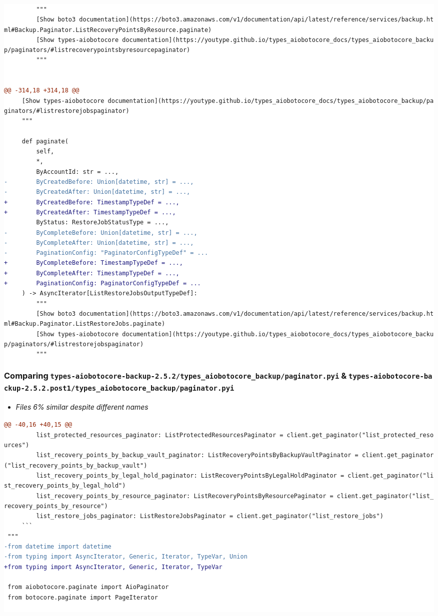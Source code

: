 ```diff
         """
         [Show boto3 documentation](https://boto3.amazonaws.com/v1/documentation/api/latest/reference/services/backup.html#Backup.Paginator.ListRecoveryPointsByResource.paginate)
         [Show types-aiobotocore documentation](https://youtype.github.io/types_aiobotocore_docs/types_aiobotocore_backup/paginators/#listrecoverypointsbyresourcepaginator)
         """
 
 
@@ -314,18 +314,18 @@
     [Show types-aiobotocore documentation](https://youtype.github.io/types_aiobotocore_docs/types_aiobotocore_backup/paginators/#listrestorejobspaginator)
     """
 
     def paginate(
         self,
         *,
         ByAccountId: str = ...,
-        ByCreatedBefore: Union[datetime, str] = ...,
-        ByCreatedAfter: Union[datetime, str] = ...,
+        ByCreatedBefore: TimestampTypeDef = ...,
+        ByCreatedAfter: TimestampTypeDef = ...,
         ByStatus: RestoreJobStatusType = ...,
-        ByCompleteBefore: Union[datetime, str] = ...,
-        ByCompleteAfter: Union[datetime, str] = ...,
-        PaginationConfig: "PaginatorConfigTypeDef" = ...
+        ByCompleteBefore: TimestampTypeDef = ...,
+        ByCompleteAfter: TimestampTypeDef = ...,
+        PaginationConfig: PaginatorConfigTypeDef = ...
     ) -> AsyncIterator[ListRestoreJobsOutputTypeDef]:
         """
         [Show boto3 documentation](https://boto3.amazonaws.com/v1/documentation/api/latest/reference/services/backup.html#Backup.Paginator.ListRestoreJobs.paginate)
         [Show types-aiobotocore documentation](https://youtype.github.io/types_aiobotocore_docs/types_aiobotocore_backup/paginators/#listrestorejobspaginator)
         """
```

### Comparing `types-aiobotocore-backup-2.5.2/types_aiobotocore_backup/paginator.pyi` & `types-aiobotocore-backup-2.5.2.post1/types_aiobotocore_backup/paginator.pyi`

 * *Files 6% similar despite different names*

```diff
@@ -40,16 +40,15 @@
         list_protected_resources_paginator: ListProtectedResourcesPaginator = client.get_paginator("list_protected_resources")
         list_recovery_points_by_backup_vault_paginator: ListRecoveryPointsByBackupVaultPaginator = client.get_paginator("list_recovery_points_by_backup_vault")
         list_recovery_points_by_legal_hold_paginator: ListRecoveryPointsByLegalHoldPaginator = client.get_paginator("list_recovery_points_by_legal_hold")
         list_recovery_points_by_resource_paginator: ListRecoveryPointsByResourcePaginator = client.get_paginator("list_recovery_points_by_resource")
         list_restore_jobs_paginator: ListRestoreJobsPaginator = client.get_paginator("list_restore_jobs")
     ```
 """
-from datetime import datetime
-from typing import AsyncIterator, Generic, Iterator, TypeVar, Union
+from typing import AsyncIterator, Generic, Iterator, TypeVar
 
 from aiobotocore.paginate import AioPaginator
 from botocore.paginate import PageIterator
 
```